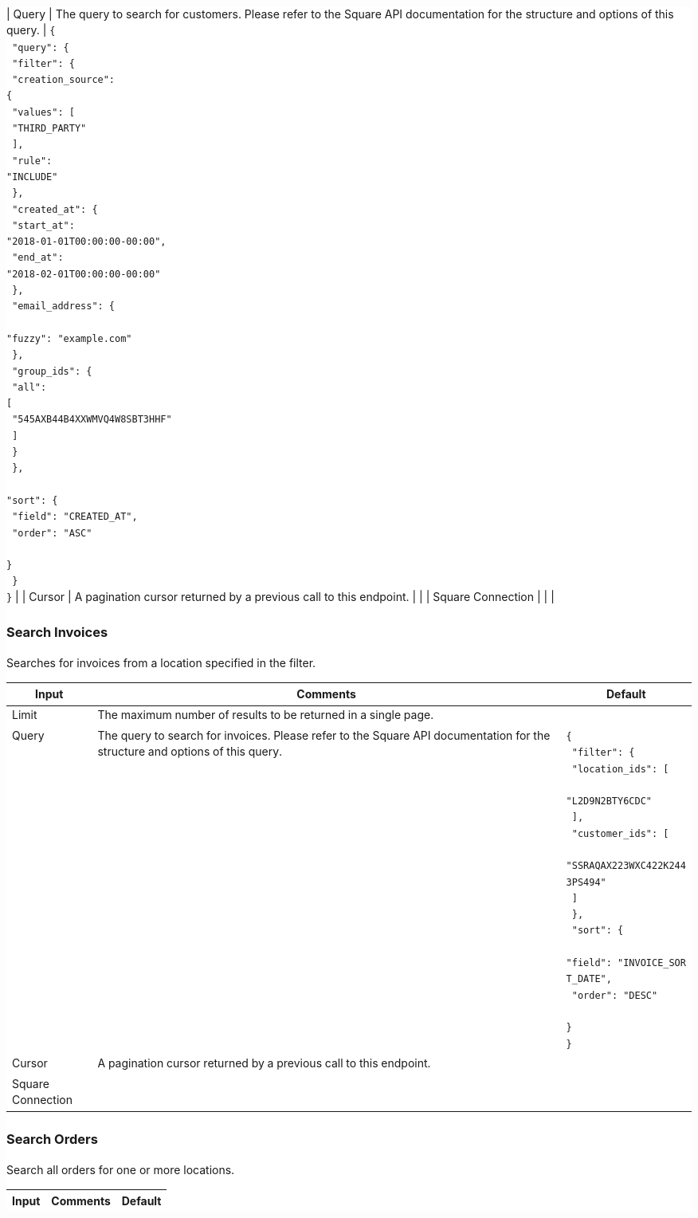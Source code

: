 | Query             | The query to search for customers. Please refer to the Square API documentation for the structure and options of this query. | <code>{<br /> "query": {<br /> "filter": {<br /> "creation_source": {<br /> "values": [<br /> "THIRD_PARTY"<br /> ],<br /> "rule": "INCLUDE"<br /> },<br /> "created_at": {<br /> "start_at": "2018-01-01T00:00:00-00:00",<br /> "end_at": "2018-02-01T00:00:00-00:00"<br /> },<br /> "email_address": {<br /> "fuzzy": "example.com"<br /> },<br /> "group_ids": {<br /> "all": [<br /> "545AXB44B4XXWMVQ4W8SBT3HHF"<br /> ]<br /> }<br /> },<br /> "sort": {<br /> "field": "CREATED_AT",<br /> "order": "ASC"<br /> }<br /> }<br />}</code> |
| Cursor            | A pagination cursor returned by a previous call to this endpoint.                                                            |                                                                                                                                                                                                                                                                                                                                                                                                                                                                                                                                                |
| Square Connection |                                                                                                                              |                                                                                                                                                                                                                                                                                                                                                                                                                                                                                                                                                |

### Search Invoices

Searches for invoices from a location specified in the filter.

| Input             | Comments                                                                                                                    | Default                                                                                                                                                                                                                                                      |
| ----------------- | --------------------------------------------------------------------------------------------------------------------------- | ------------------------------------------------------------------------------------------------------------------------------------------------------------------------------------------------------------------------------------------------------------ |
| Limit             | The maximum number of results to be returned in a single page.                                                              |                                                                                                                                                                                                                                                              |
| Query             | The query to search for invoices. Please refer to the Square API documentation for the structure and options of this query. | <code>{<br /> "filter": {<br /> "location_ids": [<br /> "L2D9N2BTY6CDC"<br /> ],<br /> "customer_ids": [<br /> "SSRAQAX223WXC422K2443PS494"<br /> ]<br /> },<br /> "sort": {<br /> "field": "INVOICE_SORT_DATE",<br /> "order": "DESC"<br /> }<br />}</code> |
| Cursor            | A pagination cursor returned by a previous call to this endpoint.                                                           |                                                                                                                                                                                                                                                              |
| Square Connection |                                                                                                                             |                                                                                                                                                                                                                                                              |

### Search Orders

Search all orders for one or more locations.

| Input             | Comments                                                                                                                  | Default                                                                                                                                                                                                                                                                                                                                                                                                                                                                              |
| ----------------- | ------------------------------------------------------------------------------------------------------------------------- | ------------------------------------------------------------------------------------------------------------------------------------------------------------------------------------------------------------------------------------------------------------------------------------------------------------------------------------------------------------------------------------------------------------------------------------------------------------------------------------ |